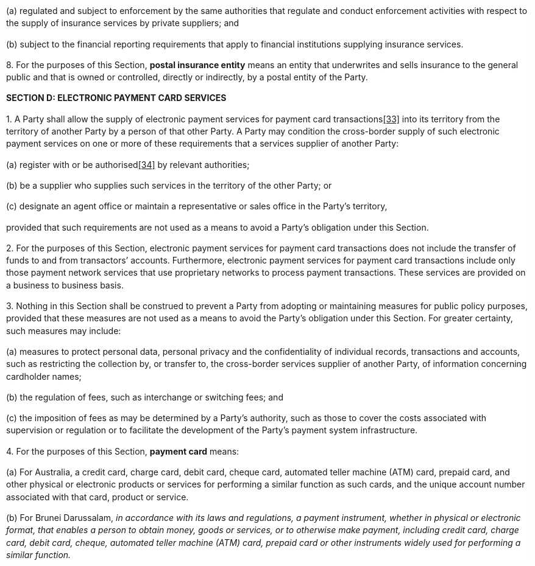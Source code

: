(a) regulated and subject to enforcement by the same authorities that regulate and conduct enforcement activities with respect to the supply of insurance services by private suppliers; and

(b) subject to the financial reporting requirements that apply to financial institutions supplying insurance services.

8\. For the purposes of this Section, **postal insurance entity** means an entity that underwrites and sells insurance to the general public and that is owned or controlled, directly or indirectly, by a postal entity of the Party.

**SECTION D: ELECTRONIC PAYMENT CARD SERVICES**

1\. A Party shall allow the supply of electronic payment services for payment card transactions[[33]](#ad40) into its territory from the territory of another Party by a person of that other Party. A Party may condition the cross-border supply of such electronic payment services on one or more of these requirements that a services supplier of another Party:

(a) register with or be authorised[[34]](#6996) by relevant authorities;

(b) be a supplier who supplies such services in the territory of the other Party; or

(c) designate an agent office or maintain a representative or sales office in the Party’s territory,

provided that such requirements are not used as a means to avoid a Party’s obligation under this Section.

2\. For the purposes of this Section, electronic payment services for payment card transactions does not include the transfer of funds to and from transactors’ accounts. Furthermore, electronic payment services for payment card transactions include only those payment network services that use proprietary networks to process payment transactions. These services are provided on a business to business basis.

3\. Nothing in this Section shall be construed to prevent a Party from adopting or maintaining measures for public policy purposes, provided that these measures are not used as a means to avoid the Party’s obligation under this Section. For greater certainty, such measures may include:

(a) measures to protect personal data, personal privacy and the confidentiality of individual records, transactions and accounts, such as restricting the collection by, or transfer to, the cross-border services supplier of another Party, of information concerning cardholder names;

(b) the regulation of fees, such as interchange or switching fees; and

(c) the imposition of fees as may be determined by a Party’s authority, such as those to cover the costs associated with supervision or regulation or to facilitate the development of the Party’s payment system infrastructure.

4\. For the purposes of this Section, **payment card** means:

(a) For Australia, a credit card, charge card, debit card, cheque card, automated teller machine (ATM) card, prepaid card, and other physical or electronic products or services for performing a similar function as such cards, and the unique account number associated with that card, product or service.

(b) For Brunei Darussalam, _in accordance with its laws and regulations, a payment instrument, whether in physical or electronic format, that enables a person to obtain money, goods or services, or to otherwise make payment, including credit card, charge card, debit card, cheque, automated teller machine (ATM) card, prepaid card or other instruments widely used for performing a similar function._
